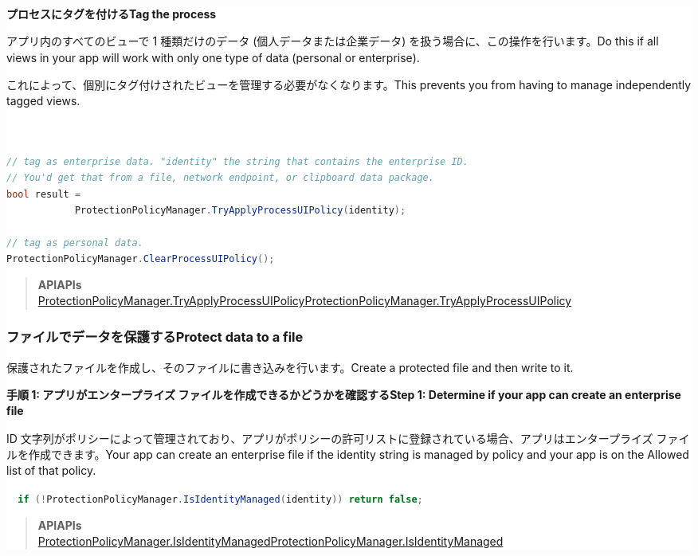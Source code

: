 **<span data-ttu-id="b5228-267">プロセスにタグを付ける</span><span class="sxs-lookup"><span data-stu-id="b5228-267">Tag the process</span></span>**

<span data-ttu-id="b5228-268">アプリ内のすべてのビューで 1 種類だけのデータ (個人データまたは企業データ) を扱う場合に、この操作を行います。</span><span class="sxs-lookup"><span data-stu-id="b5228-268">Do this if all views in your app will work with only one type of data (personal or enterprise).</span></span>

<span data-ttu-id="b5228-269">これによって、個別にタグ付けされたビューを管理する必要がなくなります。</span><span class="sxs-lookup"><span data-stu-id="b5228-269">This prevents you from having to manage independently tagged views.</span></span>

```csharp


// tag as enterprise data. "identity" the string that contains the enterprise ID.
// You'd get that from a file, network endpoint, or clipboard data package.
bool result =
            ProtectionPolicyManager.TryApplyProcessUIPolicy(identity);

// tag as personal data.
ProtectionPolicyManager.ClearProcessUIPolicy();
```

> **<span data-ttu-id="b5228-270">API</span><span class="sxs-lookup"><span data-stu-id="b5228-270">APIs</span></span>** <br>
[<span data-ttu-id="b5228-271">ProtectionPolicyManager.TryApplyProcessUIPolicy</span><span class="sxs-lookup"><span data-stu-id="b5228-271">ProtectionPolicyManager.TryApplyProcessUIPolicy</span></span>](https://msdn.microsoft.com/library/windows/apps/windows.security.enterprisedata.protectionpolicymanager.tryapplyprocessuipolicy.aspx)

<a id="protect-file" />

### <a name="protect-data-to-a-file"></a><span data-ttu-id="b5228-272">ファイルでデータを保護する</span><span class="sxs-lookup"><span data-stu-id="b5228-272">Protect data to a file</span></span>

<span data-ttu-id="b5228-273">保護されたファイルを作成し、そのファイルに書き込みを行います。</span><span class="sxs-lookup"><span data-stu-id="b5228-273">Create a protected file and then write to it.</span></span>

**<span data-ttu-id="b5228-274">手順 1: アプリがエンタープライズ ファイルを作成できるかどうかを確認する</span><span class="sxs-lookup"><span data-stu-id="b5228-274">Step 1: Determine if your app can create an enterprise file</span></span>**

<span data-ttu-id="b5228-275">ID 文字列がポリシーによって管理されており、アプリがポリシーの許可リストに登録されている場合、アプリはエンタープライズ ファイルを作成できます。</span><span class="sxs-lookup"><span data-stu-id="b5228-275">Your app can create an enterprise file if the identity string is managed by policy and your app is on the Allowed list of that policy.</span></span>

```csharp
  if (!ProtectionPolicyManager.IsIdentityManaged(identity)) return false;
```

> **<span data-ttu-id="b5228-276">API</span><span class="sxs-lookup"><span data-stu-id="b5228-276">APIs</span></span>** <br>
[<span data-ttu-id="b5228-277">ProtectionPolicyManager.IsIdentityManaged</span><span class="sxs-lookup"><span data-stu-id="b5228-277">ProtectionPolicyManager.IsIdentityManaged</span></span>](https://msdn.microsoft.com/library/windows/apps/windows.security.enterprisedata.protectionpolicymanager.isidentitymanaged.aspx)
